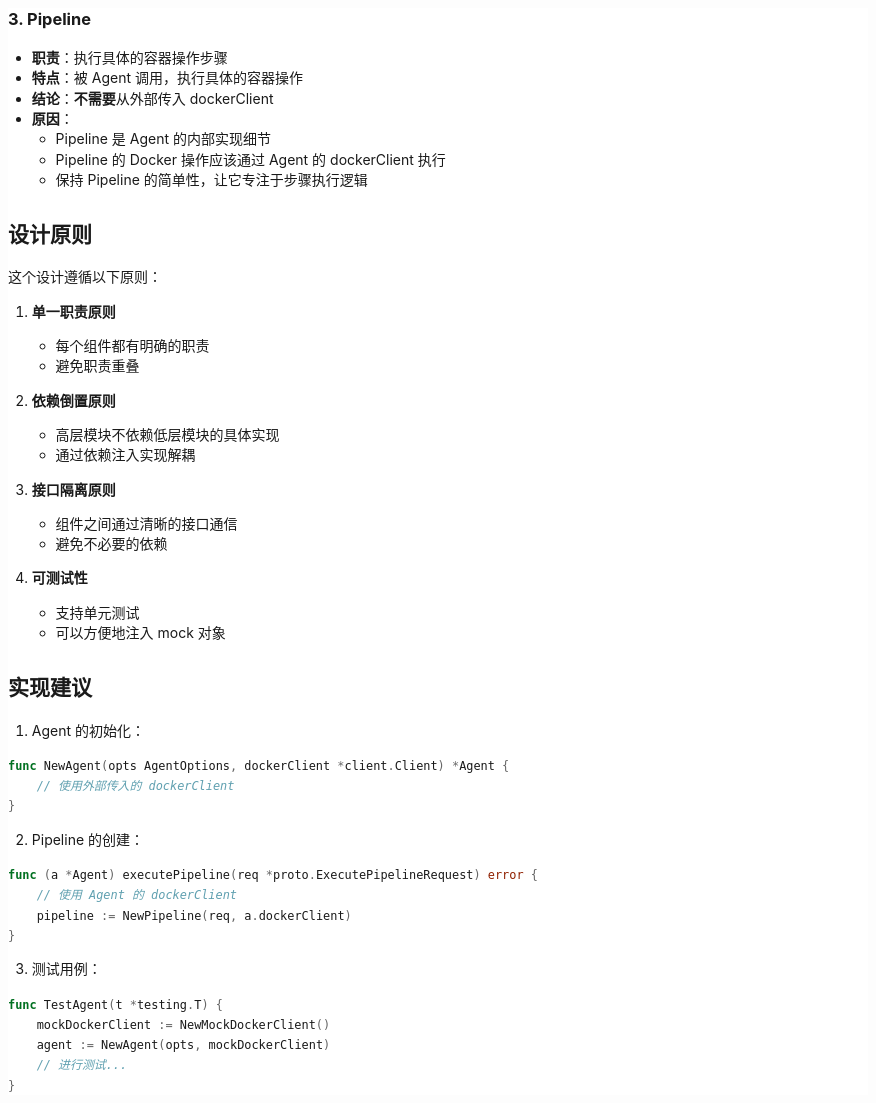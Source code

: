 ### 3. Pipeline

- **职责**：执行具体的容器操作步骤
- **特点**：被 Agent 调用，执行具体的容器操作
- **结论**：**不需要**从外部传入 dockerClient
- **原因**：
  - Pipeline 是 Agent 的内部实现细节
  - Pipeline 的 Docker 操作应该通过 Agent 的 dockerClient 执行
  - 保持 Pipeline 的简单性，让它专注于步骤执行逻辑

## 设计原则

这个设计遵循以下原则：

1. **单一职责原则**

   - 每个组件都有明确的职责
   - 避免职责重叠

2. **依赖倒置原则**

   - 高层模块不依赖低层模块的具体实现
   - 通过依赖注入实现解耦

3. **接口隔离原则**

   - 组件之间通过清晰的接口通信
   - 避免不必要的依赖

4. **可测试性**
   - 支持单元测试
   - 可以方便地注入 mock 对象

## 实现建议

1. Agent 的初始化：

```go
func NewAgent(opts AgentOptions, dockerClient *client.Client) *Agent {
    // 使用外部传入的 dockerClient
}
```

2. Pipeline 的创建：

```go
func (a *Agent) executePipeline(req *proto.ExecutePipelineRequest) error {
    // 使用 Agent 的 dockerClient
    pipeline := NewPipeline(req, a.dockerClient)
}
```

3. 测试用例：

```go
func TestAgent(t *testing.T) {
    mockDockerClient := NewMockDockerClient()
    agent := NewAgent(opts, mockDockerClient)
    // 进行测试...
}
```
